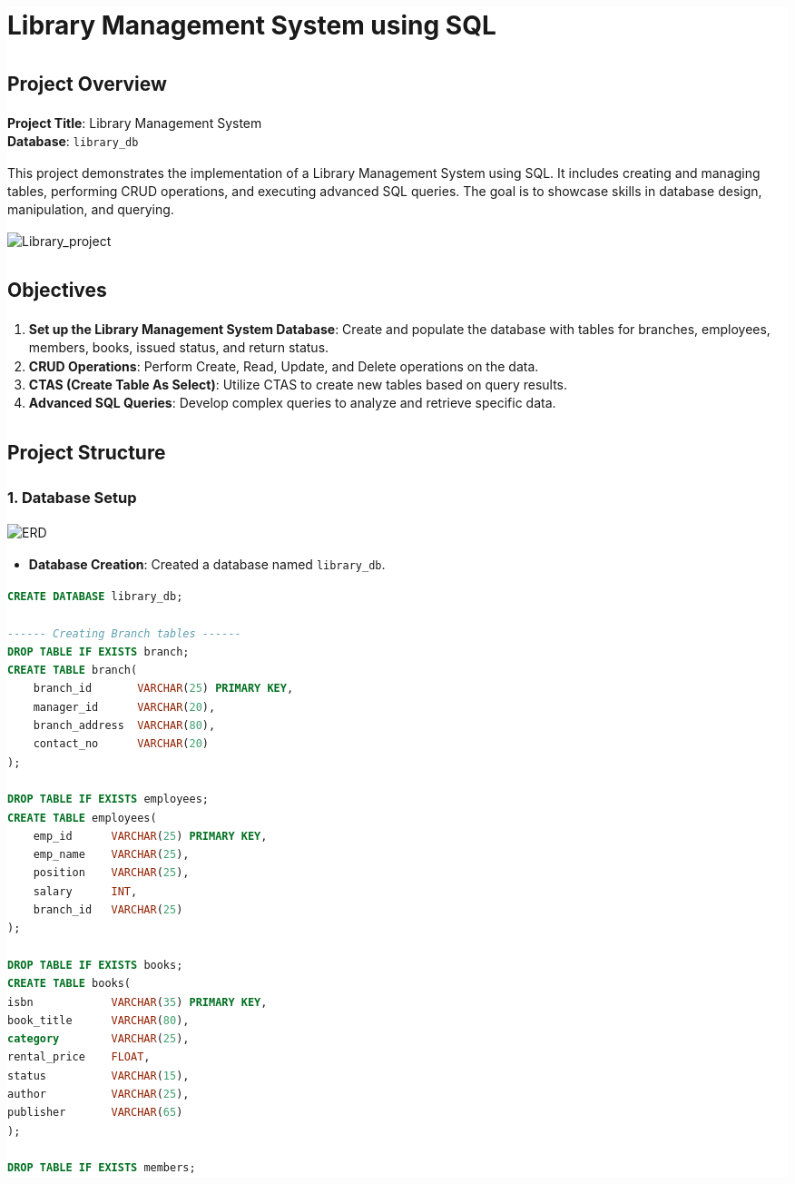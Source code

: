 # Library Management System using SQL 

## Project Overview

**Project Title**: Library Management System  
**Database**: `library_db`

This project demonstrates the implementation of a Library Management System using SQL. It includes creating and managing tables, performing CRUD operations, and executing advanced SQL queries. The goal is to showcase skills in database design, manipulation, and querying.

![Library_project](https://github.com/najirh/Library-System-Management---P2/blob/main/library.jpg)

## Objectives

1. **Set up the Library Management System Database**: Create and populate the database with tables for branches, employees, members, books, issued status, and return status.
2. **CRUD Operations**: Perform Create, Read, Update, and Delete operations on the data.
3. **CTAS (Create Table As Select)**: Utilize CTAS to create new tables based on query results.
4. **Advanced SQL Queries**: Develop complex queries to analyze and retrieve specific data.

## Project Structure

### 1. Database Setup
![ERD](https://github.com/najirh/Library-System-Management---P2/blob/main/library_erd.png)

- **Database Creation**: Created a database named `library_db`.

```sql
CREATE DATABASE library_db;

------ Creating Branch tables ------
DROP TABLE IF EXISTS branch;
CREATE TABLE branch(
	branch_id		VARCHAR(25) PRIMARY KEY,
	manager_id		VARCHAR(20),
	branch_address	VARCHAR(80),
	contact_no 		VARCHAR(20)
);

DROP TABLE IF EXISTS employees;
CREATE TABLE employees(
	emp_id 		VARCHAR(25) PRIMARY KEY,
	emp_name 	VARCHAR(25),
	position	VARCHAR(25),
	salary		INT,
	branch_id   VARCHAR(25)
);

DROP TABLE IF EXISTS books;
CREATE TABLE books(
isbn			VARCHAR(35) PRIMARY KEY,
book_title		VARCHAR(80),
category		VARCHAR(25),
rental_price	FLOAT,
status			VARCHAR(15),
author			VARCHAR(25),
publisher  		VARCHAR(65)
);

DROP TABLE IF EXISTS members;
```